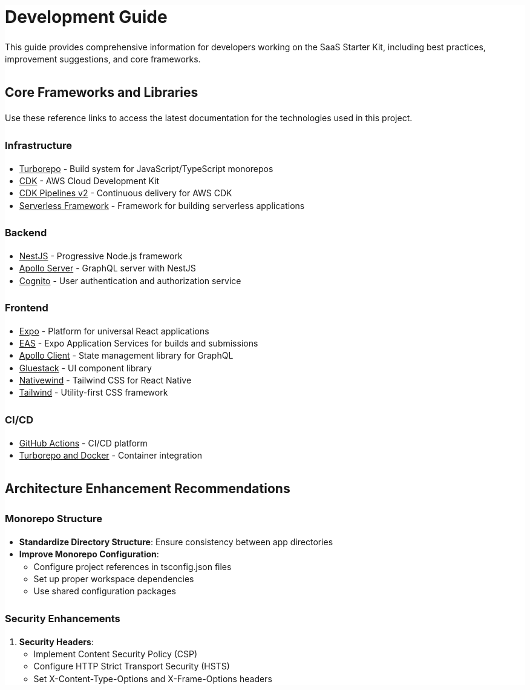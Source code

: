 # Development Guide

This guide provides comprehensive information for developers working on the SaaS Starter Kit, including best practices, improvement suggestions, and core frameworks.

## Core Frameworks and Libraries

Use these reference links to access the latest documentation for the technologies used in this project.

### Infrastructure
- [Turborepo](https://turborepo.com/docs) - Build system for JavaScript/TypeScript monorepos
- [CDK](https://docs.aws.amazon.com/cdk/api/v2/docs/aws-construct-library.html) - AWS Cloud Development Kit
- [CDK Pipelines v2](https://docs.aws.amazon.com/cdk/v2/guide/home.html) - Continuous delivery for AWS CDK
- [Serverless Framework](https://www.serverless.com/framework/docs) - Framework for building serverless applications

### Backend
- [NestJS](https://api-references-nestjs.netlify.app/api) - Progressive Node.js framework
- [Apollo Server](https://docs.nestjs.com/graphql/quick-start) - GraphQL server with NestJS
- [Cognito](https://docs.aws.amazon.com/cognito/) - User authentication and authorization service

### Frontend
- [Expo](https://docs.expo.dev/versions/latest/) - Platform for universal React applications
- [EAS](https://docs.expo.dev/eas/) - Expo Application Services for builds and submissions
- [Apollo Client](https://www.apollographql.com/docs/react) - State management library for GraphQL
- [Gluestack](https://gluestack.io/ui/docs/home/overview/quick-start) - UI component library
- [Nativewind](https://www.nativewind.dev/docs) - Tailwind CSS for React Native
- [Tailwind](https://tailwindcss.com/docs) - Utility-first CSS framework

### CI/CD
- [GitHub Actions](https://docs.github.com/en/actions) - CI/CD platform
- [Turborepo and Docker](https://turborepo.com/docs/guides/tools/docker) - Container integration

## Architecture Enhancement Recommendations

### Monorepo Structure
- **Standardize Directory Structure**: Ensure consistency between app directories
- **Improve Monorepo Configuration**:
  - Configure project references in tsconfig.json files
  - Set up proper workspace dependencies
  - Use shared configuration packages

### Security Enhancements
1. **Security Headers**:
   - Implement Content Security Policy (CSP)
   - Configure HTTP Strict Transport Security (HSTS)
   - Set X-Content-Type-Options and X-Frame-Options headers
